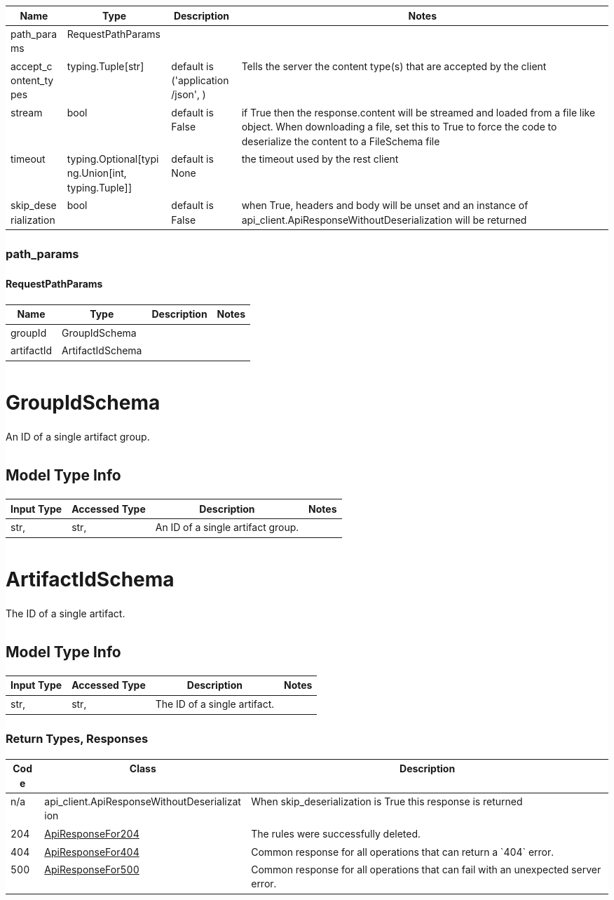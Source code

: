 Name | Type | Description  | Notes
------------- | ------------- | ------------- | -------------
path_params | RequestPathParams | |
accept_content_types | typing.Tuple[str] | default is ('application/json', ) | Tells the server the content type(s) that are accepted by the client
stream | bool | default is False | if True then the response.content will be streamed and loaded from a file like object. When downloading a file, set this to True to force the code to deserialize the content to a FileSchema file
timeout | typing.Optional[typing.Union[int, typing.Tuple]] | default is None | the timeout used by the rest client
skip_deserialization | bool | default is False | when True, headers and body will be unset and an instance of api_client.ApiResponseWithoutDeserialization will be returned

### path_params
#### RequestPathParams

Name | Type | Description  | Notes
------------- | ------------- | ------------- | -------------
groupId | GroupIdSchema | | 
artifactId | ArtifactIdSchema | | 

# GroupIdSchema

An ID of a single artifact group.

## Model Type Info
Input Type | Accessed Type | Description | Notes
------------ | ------------- | ------------- | -------------
str,  | str,  | An ID of a single artifact group. | 

# ArtifactIdSchema

The ID of a single artifact.

## Model Type Info
Input Type | Accessed Type | Description | Notes
------------ | ------------- | ------------- | -------------
str,  | str,  | The ID of a single artifact. | 

### Return Types, Responses

Code | Class | Description
------------- | ------------- | -------------
n/a | api_client.ApiResponseWithoutDeserialization | When skip_deserialization is True this response is returned
204 | [ApiResponseFor204](#delete_artifact_rules.ApiResponseFor204) | The rules were successfully deleted.
404 | [ApiResponseFor404](#delete_artifact_rules.ApiResponseFor404) | Common response for all operations that can return a &#x60;404&#x60; error.
500 | [ApiResponseFor500](#delete_artifact_rules.ApiResponseFor500) | Common response for all operations that can fail with an unexpected server error.
